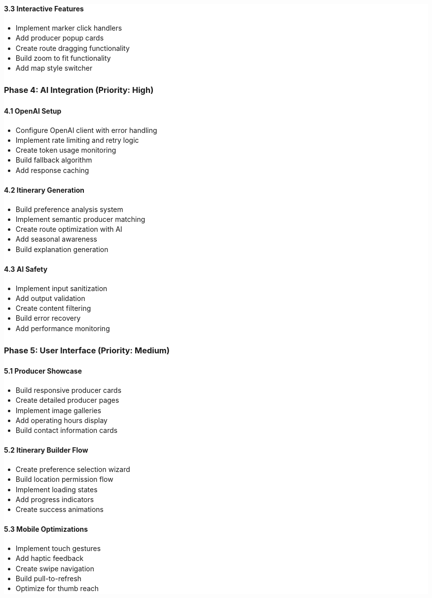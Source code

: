 #### 3.3 Interactive Features
- Implement marker click handlers
- Add producer popup cards
- Create route dragging functionality
- Build zoom to fit functionality
- Add map style switcher

### Phase 4: AI Integration (Priority: High)

#### 4.1 OpenAI Setup
- Configure OpenAI client with error handling
- Implement rate limiting and retry logic
- Create token usage monitoring
- Build fallback algorithm
- Add response caching

#### 4.2 Itinerary Generation
- Build preference analysis system
- Implement semantic producer matching
- Create route optimization with AI
- Add seasonal awareness
- Build explanation generation

#### 4.3 AI Safety
- Implement input sanitization
- Add output validation
- Create content filtering
- Build error recovery
- Add performance monitoring

### Phase 5: User Interface (Priority: Medium)

#### 5.1 Producer Showcase
- Build responsive producer cards
- Create detailed producer pages
- Implement image galleries
- Add operating hours display
- Build contact information cards

#### 5.2 Itinerary Builder Flow
- Create preference selection wizard
- Build location permission flow
- Implement loading states
- Add progress indicators
- Create success animations

#### 5.3 Mobile Optimizations
- Implement touch gestures
- Add haptic feedback
- Create swipe navigation
- Build pull-to-refresh
- Optimize for thumb reach
